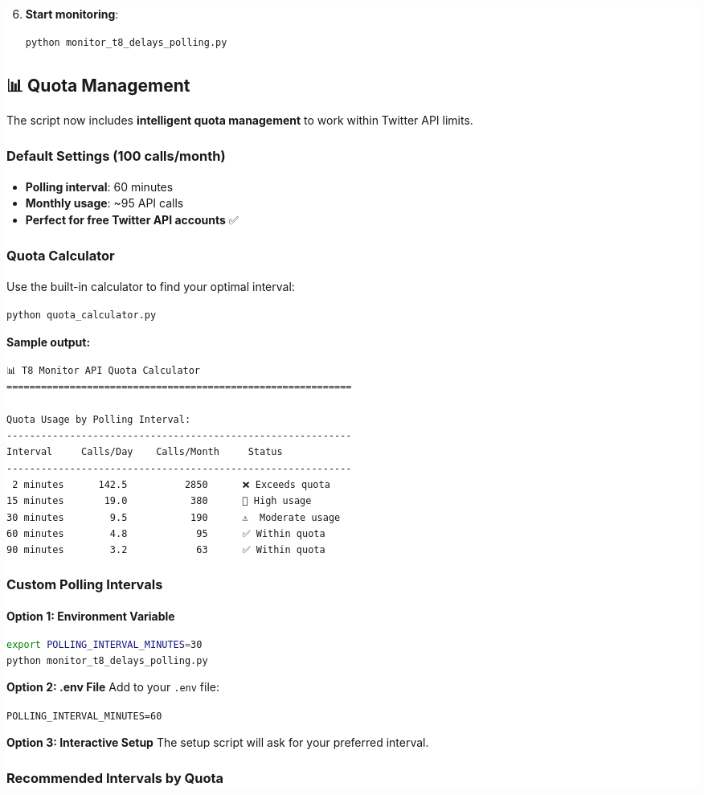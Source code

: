 6. **Start monitoring**:
   ```bash
   python monitor_t8_delays_polling.py
   ```

## 📊 Quota Management

The script now includes **intelligent quota management** to work within Twitter API limits.

### **Default Settings (100 calls/month)**
- **Polling interval**: 60 minutes
- **Monthly usage**: ~95 API calls
- **Perfect for free Twitter API accounts** ✅

### **Quota Calculator**
Use the built-in calculator to find your optimal interval:

```bash
python quota_calculator.py
```

**Sample output:**
```
📊 T8 Monitor API Quota Calculator
============================================================

Quota Usage by Polling Interval:
------------------------------------------------------------
Interval     Calls/Day    Calls/Month     Status
------------------------------------------------------------
 2 minutes      142.5          2850      ❌ Exceeds quota
15 minutes       19.0           380      🔶 High usage
30 minutes        9.5           190      ⚠️  Moderate usage
60 minutes        4.8            95      ✅ Within quota
90 minutes        3.2            63      ✅ Within quota
```

### **Custom Polling Intervals**

**Option 1: Environment Variable**
```bash
export POLLING_INTERVAL_MINUTES=30
python monitor_t8_delays_polling.py
```

**Option 2: .env File**
Add to your `.env` file:
```
POLLING_INTERVAL_MINUTES=60
```

**Option 3: Interactive Setup**
The setup script will ask for your preferred interval.

### **Recommended Intervals by Quota**
